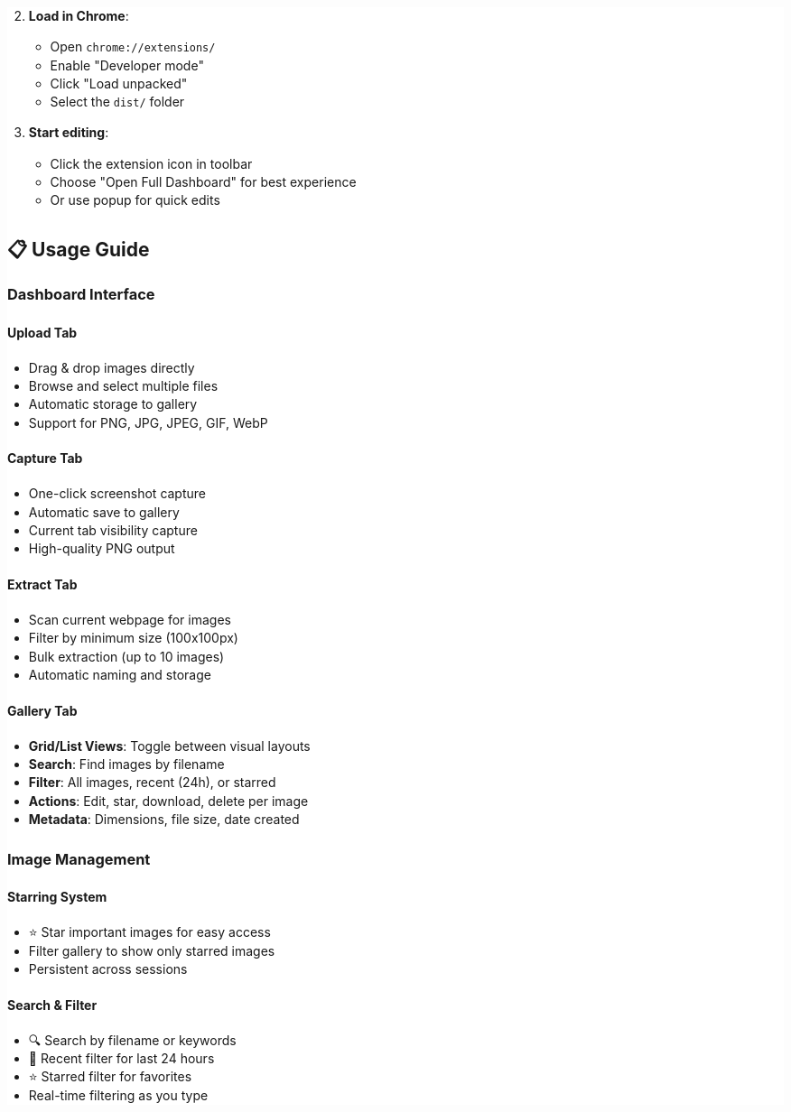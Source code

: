 2. **Load in Chrome**:
   - Open `chrome://extensions/`
   - Enable "Developer mode"
   - Click "Load unpacked"
   - Select the `dist/` folder

3. **Start editing**:
   - Click the extension icon in toolbar
   - Choose "Open Full Dashboard" for best experience
   - Or use popup for quick edits

## 📋 **Usage Guide**

### **Dashboard Interface**

#### **Upload Tab**
- Drag & drop images directly
- Browse and select multiple files
- Automatic storage to gallery
- Support for PNG, JPG, JPEG, GIF, WebP

#### **Capture Tab**
- One-click screenshot capture
- Automatic save to gallery
- Current tab visibility capture
- High-quality PNG output

#### **Extract Tab**
- Scan current webpage for images
- Filter by minimum size (100x100px)
- Bulk extraction (up to 10 images)
- Automatic naming and storage

#### **Gallery Tab**
- **Grid/List Views**: Toggle between visual layouts
- **Search**: Find images by filename
- **Filter**: All images, recent (24h), or starred
- **Actions**: Edit, star, download, delete per image
- **Metadata**: Dimensions, file size, date created

### **Image Management**

#### **Starring System**
- ⭐ Star important images for easy access
- Filter gallery to show only starred images
- Persistent across sessions

#### **Search & Filter**
- 🔍 Search by filename or keywords
- 📅 Recent filter for last 24 hours
- ⭐ Starred filter for favorites
- Real-time filtering as you type
